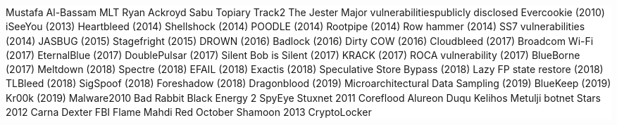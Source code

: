 Mustafa Al-Bassam
MLT
Ryan Ackroyd
Sabu
Topiary
Track2
The Jester
Major vulnerabilitiespublicly disclosed
Evercookie (2010)
iSeeYou (2013)
 Heartbleed (2014)
Shellshock (2014)
POODLE (2014)
Rootpipe (2014)
Row hammer (2014)
SS7 vulnerabilities (2014)
JASBUG (2015)
Stagefright (2015)
DROWN (2016)
Badlock (2016)
Dirty COW (2016)
Cloudbleed (2017)
Broadcom Wi-Fi (2017)
EternalBlue (2017)
DoublePulsar (2017)
Silent Bob is Silent (2017)
KRACK (2017)
ROCA vulnerability (2017)
BlueBorne (2017)
Meltdown (2018)
Spectre (2018)
EFAIL (2018)
Exactis (2018)
Speculative Store Bypass (2018)
Lazy FP state restore (2018)
TLBleed (2018)
SigSpoof (2018)
Foreshadow (2018)
Dragonblood (2019)
Microarchitectural Data Sampling (2019)
BlueKeep (2019)
Kr00k (2019)
Malware2010
Bad Rabbit
 Black Energy 2
SpyEye
Stuxnet
2011
Coreflood
Alureon
Duqu
Kelihos
Metulji botnet
Stars
2012
Carna
Dexter
FBI
Flame
Mahdi
Red October
Shamoon
2013
CryptoLocker
